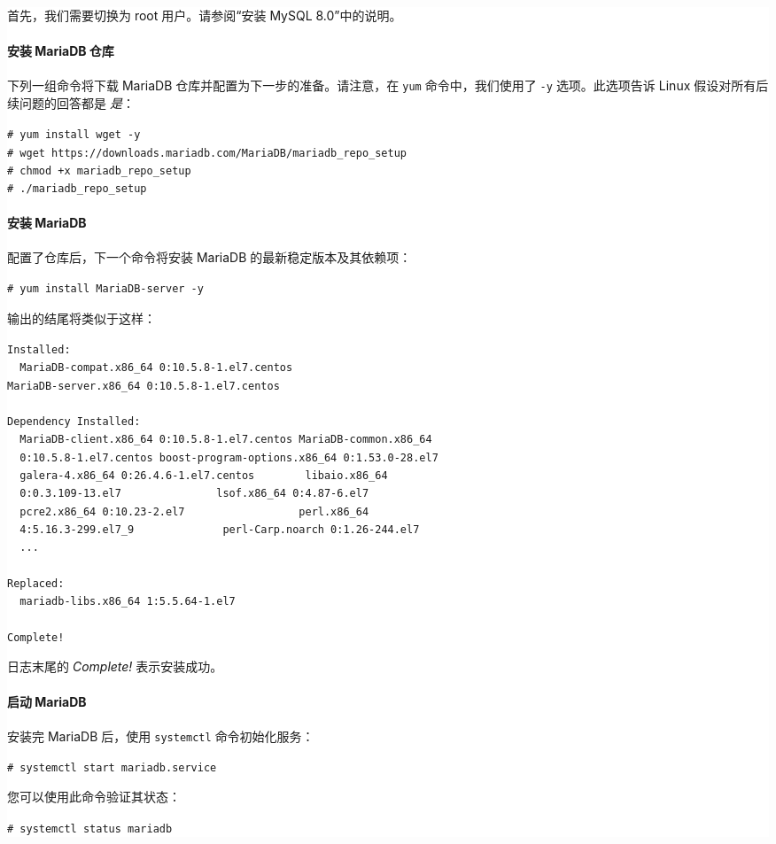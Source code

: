 首先，我们需要切换为 root 用户。请参阅“安装 MySQL 8.0”中的说明。

#### 安装 MariaDB 仓库

下列一组命令将下载 MariaDB 仓库并配置为下一步的准备。请注意，在 `yum` 命令中，我们使用了 `-y` 选项。此选项告诉 Linux 假设对所有后续问题的回答都是 *是*：

```
# yum install wget -y
# wget https://downloads.mariadb.com/MariaDB/mariadb_repo_setup
# chmod +x mariadb_repo_setup
# ./mariadb_repo_setup
```

#### 安装 MariaDB

配置了仓库后，下一个命令将安装 MariaDB 的最新稳定版本及其依赖项：

```
# yum install MariaDB-server -y
```

输出的结尾将类似于这样：

```
Installed:
  MariaDB-compat.x86_64 0:10.5.8-1.el7.centos                                                                                         MariaDB-server.x86_64 0:10.5.8-1.el7.centos

Dependency Installed:
  MariaDB-client.x86_64 0:10.5.8-1.el7.centos MariaDB-common.x86_64
  0:10.5.8-1.el7.centos boost-program-options.x86_64 0:1.53.0-28.el7
  galera-4.x86_64 0:26.4.6-1.el7.centos        libaio.x86_64
  0:0.3.109-13.el7               lsof.x86_64 0:4.87-6.el7
  pcre2.x86_64 0:10.23-2.el7                  perl.x86_64
  4:5.16.3-299.el7_9              perl-Carp.noarch 0:1.26-244.el7
  ...

Replaced:
  mariadb-libs.x86_64 1:5.5.64-1.el7

Complete!
```

日志末尾的 *Complete!* 表示安装成功。

#### 启动 MariaDB

安装完 MariaDB 后，使用 `systemctl` 命令初始化服务：

```
# systemctl start mariadb.service
```

您可以使用此命令验证其状态：

```
# systemctl status mariadb
```
